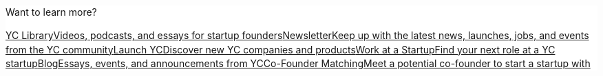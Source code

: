 Want to learn more?

[YC LibraryVideos, podcasts, and essays for startup
founders](/library)[NewsletterKeep up with the latest news, launches, jobs,
and events from the YC
community](https://www.ycombinator.com/subscribe)[Launch YCDiscover new YC
companies and products](/launches)[Work at a StartupFind your next role at a
YC startup](https://www.workatastartup.com/)[BlogEssays, events, and
announcements from YC](/blog)[Co-Founder MatchingMeet a potential co-founder
to start a startup with](/cofounder-matching)


